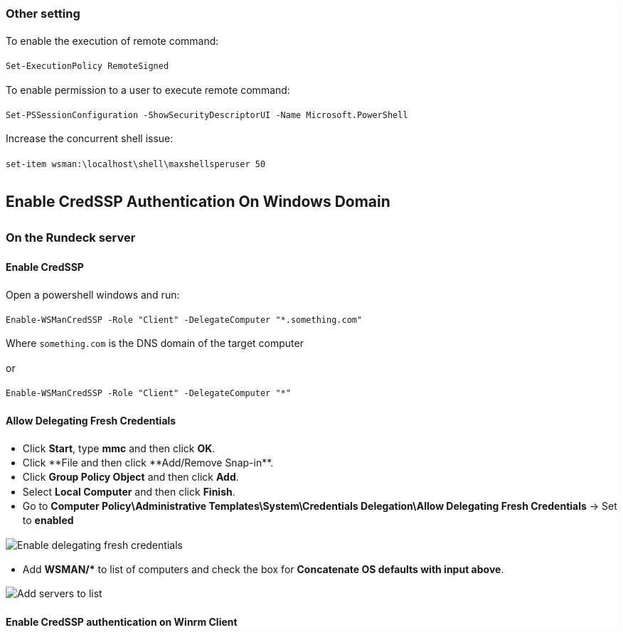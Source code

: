 ### Other setting

To enable the execution of remote command:

```
Set-ExecutionPolicy RemoteSigned
```

To enable permission to a user to execute remote command:

```
Set-PSSessionConfiguration -ShowSecurityDescriptorUI -Name Microsoft.PowerShell
```

Increase the concurrent shell issue:

```
set-item wsman:\localhost\shell\maxshellsperuser 50
```

## Enable CredSSP Authentication On Windows Domain

### On the Rundeck server

#### Enable CredSSP

Open a powershell windows and run:

```
Enable-WSManCredSSP -Role "Client" -DelegateComputer "*.something.com"
```

Where `something.com` is the DNS domain of the target computer

or

```
Enable-WSManCredSSP -Role "Client" -DelegateComputer "*"
```

#### Allow Delegating Fresh Credentials

- Click **Start**, type **mmc** and then click **OK**.
- Click **File and then click **Add/Remove Snap-in\*\*.
- Click **Group Policy Object** and then click **Add**.
- Select **Local Computer** and then click **Finish**.
- Go to **Computer Policy\Administrative Templates\System\Credentials Delegation\Allow Delegating Fresh Credentials** → Set to **enabled**

![Enable delegating fresh credentials](../../../assets/img/allow-delegating-fresh-credentials-1.png)

- Add **WSMAN/\*** to list of computers and check the box for **Concatenate OS defaults with input above**.

![Add servers to list](../../../assets/img/allow-delegating-fresh-credentials-2.png)

#### Enable CredSSP authentication on Winrm Client
